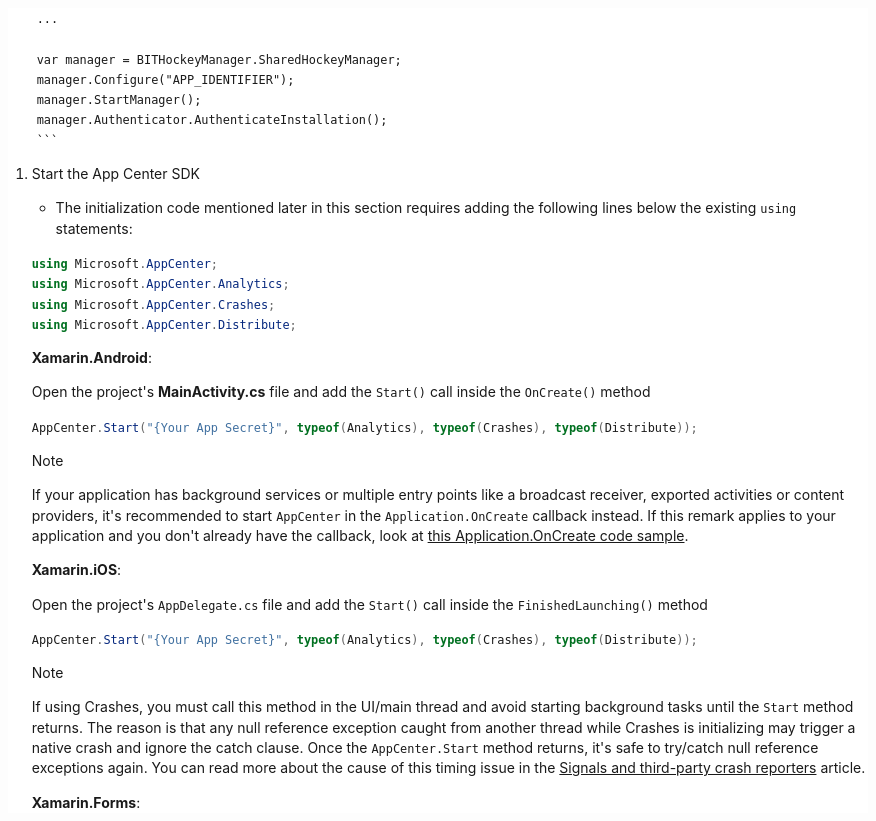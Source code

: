         ...

        var manager = BITHockeyManager.SharedHockeyManager;
        manager.Configure("APP_IDENTIFIER");
        manager.StartManager();
        manager.Authenticator.AuthenticateInstallation();
        ```

1. Start the App Center SDK

    * The initialization code mentioned later in this section requires adding the following lines below the existing `using` statements:

    ```csharp
    using Microsoft.AppCenter;
    using Microsoft.AppCenter.Analytics;
    using Microsoft.AppCenter.Crashes;
    using Microsoft.AppCenter.Distribute;
    ```

    **Xamarin.Android**:

    Open the project's **MainActivity.cs** file and add the `Start()` call inside the `OnCreate()` method

    ```csharp
    AppCenter.Start("{Your App Secret}", typeof(Analytics), typeof(Crashes), typeof(Distribute));
    ```

    > [!NOTE]
    > If your application has background services or multiple entry points like a broadcast receiver, exported activities or content providers, it's recommended to start `AppCenter` in the `Application.OnCreate` callback instead. If this remark applies to your application and you don't already have the callback, look at [this Application.OnCreate code sample](https://forums.xamarin.com/discussion/comment/7243/#Comment_7243).

    **Xamarin.iOS**:
    
    Open the project's `AppDelegate.cs` file and add the `Start()` call inside the `FinishedLaunching()` method

    ```csharp
    AppCenter.Start("{Your App Secret}", typeof(Analytics), typeof(Crashes), typeof(Distribute));
    ```

    > [!NOTE]
    > If using Crashes, you must call this method in the UI/main thread and avoid starting background tasks until the `Start` method returns.
    > The reason is that any null reference exception caught from another thread while Crashes is initializing may trigger a native crash and ignore the catch clause.
    > Once the `AppCenter.Start` method returns, it's safe to try/catch null reference exceptions again.
    > You can read more about the cause of this timing issue in the [Signals and third-party crash reporters](https://www.mono-project.com/docs/advanced/signals/) article.

    **Xamarin.Forms**:
